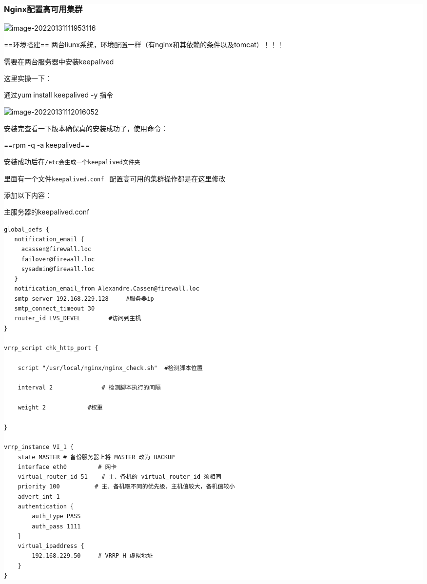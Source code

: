 ### Nginx配置高可用集群

![image-20220131111953116](C:\Users\19395\AppData\Roaming\Typora\typora-user-images\image-20220131111953116.png)

==环境搭建== 两台liunx系统，环境配置一样（有[nginx](https://so.csdn.net/so/search?q=nginx&spm=1001.2101.3001.7020)和其依赖的条件以及tomcat）！！！

需要在两台服务器中安装keepalived

这里实操一下：

通过yum install keepalived -y 指令

![image-20220131112016052](C:\Users\19395\AppData\Roaming\Typora\typora-user-images\image-20220131112016052.png)

安装完查看一下版本确保真的安装成功了，使用命令：

==rpm -q -a keepalived==

安装成功后在`/etc会生成一个keepalived文件夹`

里面有一个文件`keepalived.conf ` 配置高可用的集群操作都是在这里修改

添加以下内容：

主服务器的keepalived.conf

```
global_defs {
   notification_email {
     acassen@firewall.loc
     failover@firewall.loc
     sysadmin@firewall.loc
   }   
   notification_email_from Alexandre.Cassen@firewall.loc
   smtp_server 192.168.229.128     #服务器ip
   smtp_connect_timeout 30
   router_id LVS_DEVEL        #访问到主机
}
 
vrrp_script chk_http_port {
    
    script "/usr/local/nginx/nginx_check.sh"  #检测脚本位置
 
    interval 2              # 检测脚本执行的间隔
 
    weight 2            #权重
 
}
 
vrrp_instance VI_1 {
    state MASTER # 备份服务器上将 MASTER 改为 BACKUP
    interface eth0         # 网卡
    virtual_router_id 51    # 主、备机的 virtual_router_id 须相同
    priority 100          # 主、备机取不同的优先级，主机值较大，备机值较小
    advert_int 1
    authentication {
        auth_type PASS
        auth_pass 1111
    }   
    virtual_ipaddress {
        192.168.229.50     # VRRP H 虚拟地址
    }   
}
```
